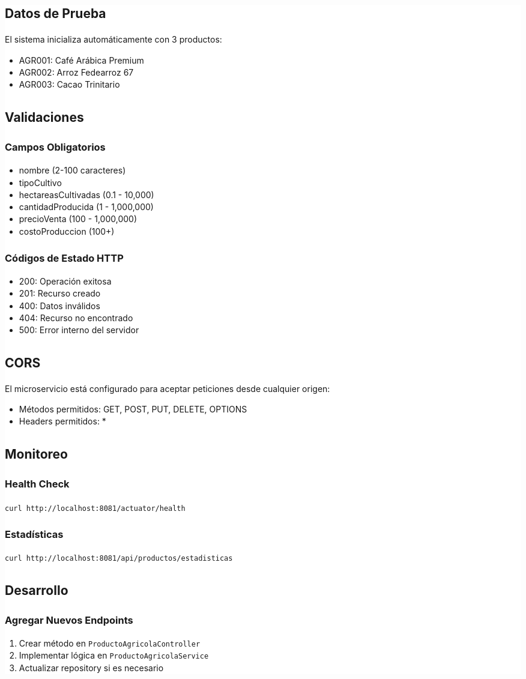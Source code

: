 ## Datos de Prueba

El sistema inicializa automáticamente con 3 productos:
- AGR001: Café Arábica Premium
- AGR002: Arroz Fedearroz 67
- AGR003: Cacao Trinitario

## Validaciones

### Campos Obligatorios
- nombre (2-100 caracteres)
- tipoCultivo
- hectareasCultivadas (0.1 - 10,000)
- cantidadProducida (1 - 1,000,000)
- precioVenta (100 - 1,000,000)
- costoProduccion (100+)

### Códigos de Estado HTTP
- 200: Operación exitosa
- 201: Recurso creado
- 400: Datos inválidos
- 404: Recurso no encontrado
- 500: Error interno del servidor

## CORS

El microservicio está configurado para aceptar peticiones desde cualquier origen:
- Métodos permitidos: GET, POST, PUT, DELETE, OPTIONS
- Headers permitidos: *

## Monitoreo

### Health Check
```bash
curl http://localhost:8081/actuator/health
```

### Estadísticas
```bash
curl http://localhost:8081/api/productos/estadisticas
```

## Desarrollo

### Agregar Nuevos Endpoints
1. Crear método en `ProductoAgricolaController`
2. Implementar lógica en `ProductoAgricolaService`
3. Actualizar repository si es necesario
